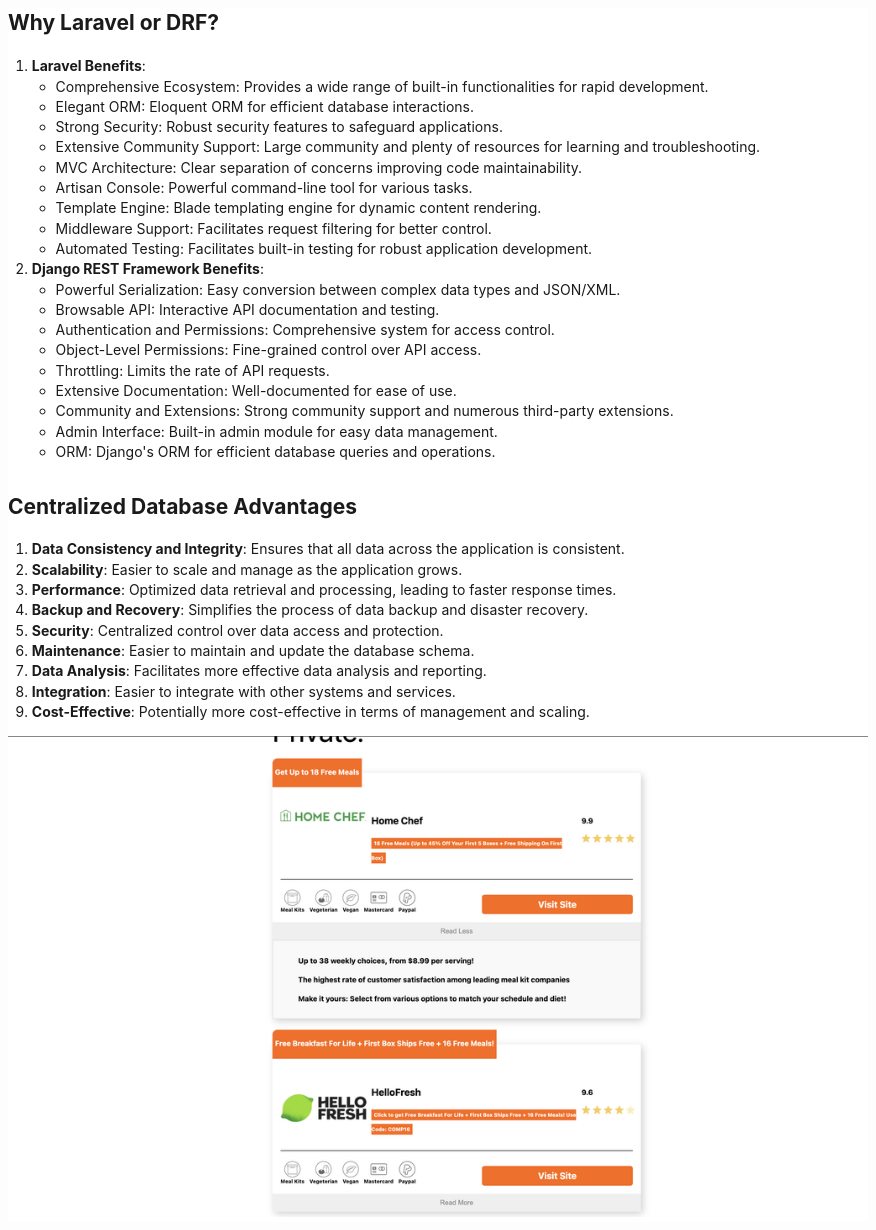 ## Why Laravel or DRF?
1. **Laravel Benefits**:
   - Comprehensive Ecosystem: Provides a wide range of built-in functionalities for rapid development.
   - Elegant ORM: Eloquent ORM for efficient database interactions.
   - Strong Security: Robust security features to safeguard applications.
   - Extensive Community Support: Large community and plenty of resources for learning and troubleshooting.
   - MVC Architecture: Clear separation of concerns improving code maintainability.
   - Artisan Console: Powerful command-line tool for various tasks.
   - Template Engine: Blade templating engine for dynamic content rendering.
   - Middleware Support: Facilitates request filtering for better control.
   - Automated Testing: Facilitates built-in testing for robust application development.
2. **Django REST Framework Benefits**:
   - Powerful Serialization: Easy conversion between complex data types and JSON/XML.
   - Browsable API: Interactive API documentation and testing.
   - Authentication and Permissions: Comprehensive system for access control.
   - Object-Level Permissions: Fine-grained control over API access.
   - Throttling: Limits the rate of API requests.
   - Extensive Documentation: Well-documented for ease of use.
   - Community and Extensions: Strong community support and numerous third-party extensions.
   - Admin Interface: Built-in admin module for easy data management.
   - ORM: Django's ORM for efficient database queries and operations.

## Centralized Database Advantages
1. **Data Consistency and Integrity**: Ensures that all data across the application is consistent.
2. **Scalability**: Easier to scale and manage as the application grows.
3. **Performance**: Optimized data retrieval and processing, leading to faster response times.
4. **Backup and Recovery**: Simplifies the process of data backup and disaster recovery.
5. **Security**: Centralized control over data access and protection.
6. **Maintenance**: Easier to maintain and update the database schema.
7. **Data Analysis**: Facilitates more effective data analysis and reporting.
8. **Integration**: Easier to integrate with other systems and services.
9. **Cost-Effective**: Potentially more cost-effective in terms of management and scaling.

![Test UI](https://github.com/HopeKenga/Compare_Product_Plugin/blob/main/Screenshot%202024-01-23%20at%2014.50.11.png)
